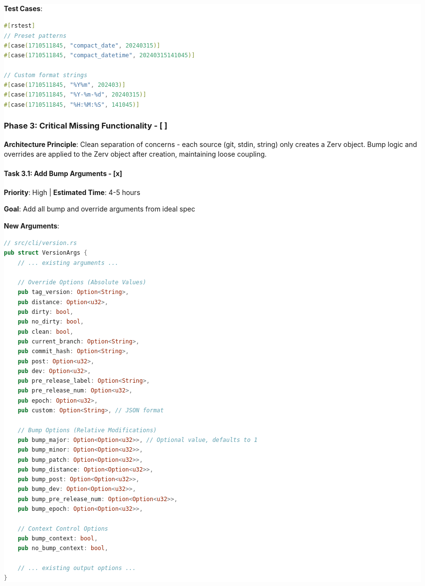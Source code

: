 **Test Cases**:

```rust
#[rstest]
// Preset patterns
#[case(1710511845, "compact_date", 20240315)]
#[case(1710511845, "compact_datetime", 20240315141045)]

// Custom format strings
#[case(1710511845, "%Y%m", 202403)]
#[case(1710511845, "%Y-%m-%d", 20240315)]
#[case(1710511845, "%H:%M:%S", 141045)]
```

### Phase 3: Critical Missing Functionality - [ ]

**Architecture Principle**: Clean separation of concerns - each source (git, stdin, string) only creates a Zerv object. Bump logic and overrides are applied to the Zerv object after creation, maintaining loose coupling.

#### Task 3.1: Add Bump Arguments - [x]

**Priority**: High | **Estimated Time**: 4-5 hours

**Goal**: Add all bump and override arguments from ideal spec

**New Arguments**:

```rust
// src/cli/version.rs
pub struct VersionArgs {
    // ... existing arguments ...

    // Override Options (Absolute Values)
    pub tag_version: Option<String>,
    pub distance: Option<u32>,
    pub dirty: bool,
    pub no_dirty: bool,
    pub clean: bool,
    pub current_branch: Option<String>,
    pub commit_hash: Option<String>,
    pub post: Option<u32>,
    pub dev: Option<u32>,
    pub pre_release_label: Option<String>,
    pub pre_release_num: Option<u32>,
    pub epoch: Option<u32>,
    pub custom: Option<String>, // JSON format

    // Bump Options (Relative Modifications)
    pub bump_major: Option<Option<u32>>, // Optional value, defaults to 1
    pub bump_minor: Option<Option<u32>>,
    pub bump_patch: Option<Option<u32>>,
    pub bump_distance: Option<Option<u32>>,
    pub bump_post: Option<Option<u32>>,
    pub bump_dev: Option<Option<u32>>,
    pub bump_pre_release_num: Option<Option<u32>>,
    pub bump_epoch: Option<Option<u32>>,

    // Context Control Options
    pub bump_context: bool,
    pub no_bump_context: bool,

    // ... existing output options ...
}
```
